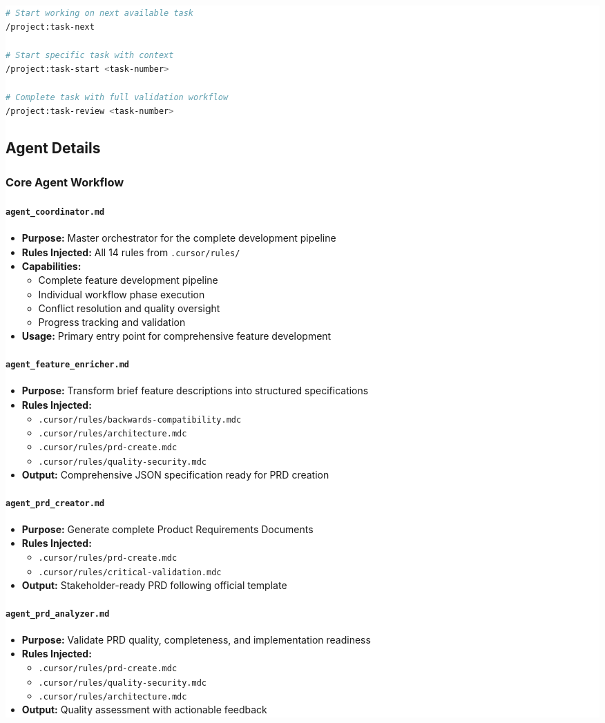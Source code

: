 ```bash
# Start working on next available task
/project:task-next

# Start specific task with context
/project:task-start <task-number>

# Complete task with full validation workflow
/project:task-review <task-number>
```

## Agent Details

### Core Agent Workflow

#### `agent_coordinator.md`

- **Purpose:** Master orchestrator for the complete development pipeline
- **Rules Injected:** All 14 rules from `.cursor/rules/`
- **Capabilities:**
  - Complete feature development pipeline
  - Individual workflow phase execution
  - Conflict resolution and quality oversight
  - Progress tracking and validation
- **Usage:** Primary entry point for comprehensive feature development

#### `agent_feature_enricher.md`

- **Purpose:** Transform brief feature descriptions into structured specifications
- **Rules Injected:**
  - `.cursor/rules/backwards-compatibility.mdc`
  - `.cursor/rules/architecture.mdc`
  - `.cursor/rules/prd-create.mdc`
  - `.cursor/rules/quality-security.mdc`
- **Output:** Comprehensive JSON specification ready for PRD creation

#### `agent_prd_creator.md`

- **Purpose:** Generate complete Product Requirements Documents
- **Rules Injected:**
  - `.cursor/rules/prd-create.mdc`
  - `.cursor/rules/critical-validation.mdc`
- **Output:** Stakeholder-ready PRD following official template

#### `agent_prd_analyzer.md`

- **Purpose:** Validate PRD quality, completeness, and implementation readiness
- **Rules Injected:**
  - `.cursor/rules/prd-create.mdc`
  - `.cursor/rules/quality-security.mdc`
  - `.cursor/rules/architecture.mdc`
- **Output:** Quality assessment with actionable feedback
